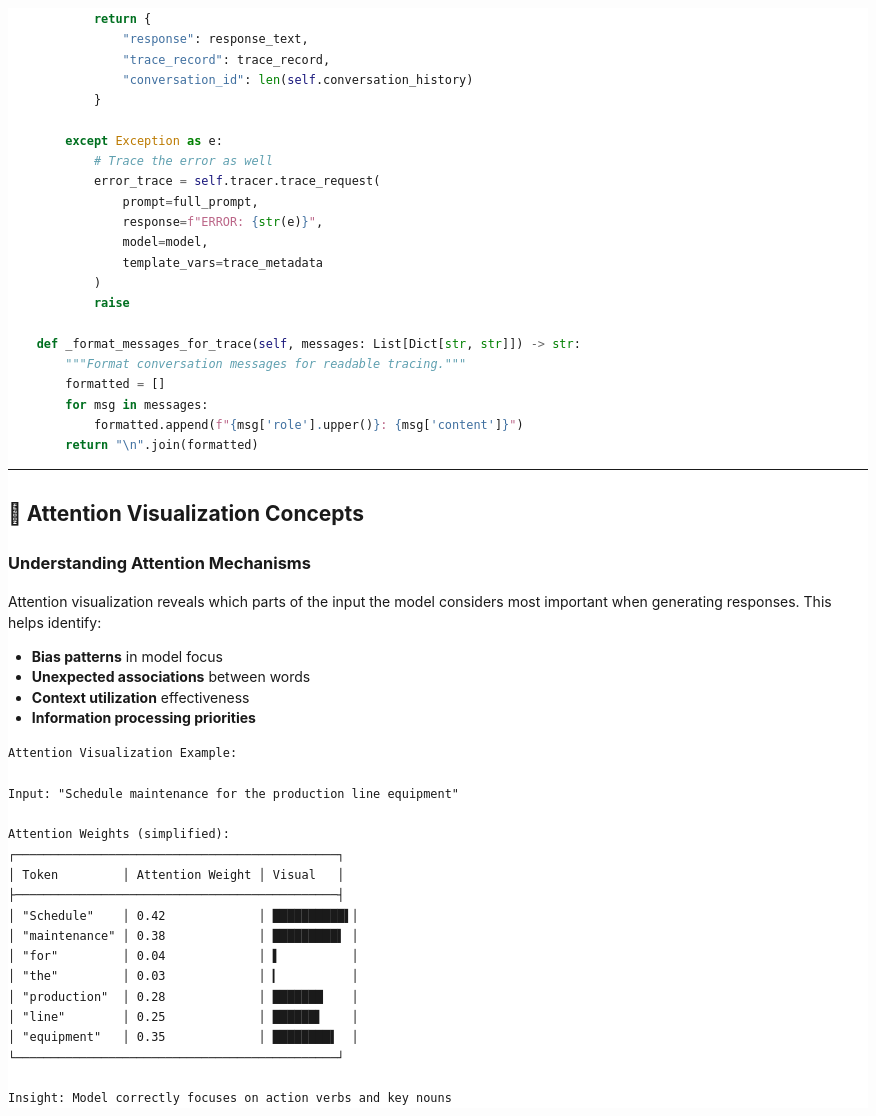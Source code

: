 ```python
            return {
                "response": response_text,
                "trace_record": trace_record,
                "conversation_id": len(self.conversation_history)
            }
            
        except Exception as e:
            # Trace the error as well
            error_trace = self.tracer.trace_request(
                prompt=full_prompt,
                response=f"ERROR: {str(e)}",
                model=model,
                template_vars=trace_metadata
            )
            raise
    
    def _format_messages_for_trace(self, messages: List[Dict[str, str]]) -> str:
        """Format conversation messages for readable tracing."""
        formatted = []
        for msg in messages:
            formatted.append(f"{msg['role'].upper()}: {msg['content']}")
        return "\n".join(formatted)
```

---

## 🧠 Attention Visualization Concepts

### **Understanding Attention Mechanisms**

Attention visualization reveals which parts of the input the model considers most important when generating responses. This helps identify:

- **Bias patterns** in model focus
- **Unexpected associations** between words
- **Context utilization** effectiveness
- **Information processing priorities**

```text
Attention Visualization Example:

Input: "Schedule maintenance for the production line equipment"

Attention Weights (simplified):
┌─────────────────────────────────────────────┐
│ Token         │ Attention Weight │ Visual   │
├─────────────────────────────────────────────┤
│ "Schedule"    │ 0.42             │ ██████████▌│
│ "maintenance" │ 0.38             │ █████████▌ │
│ "for"         │ 0.04             │ ▌          │
│ "the"         │ 0.03             │ ▎          │
│ "production"  │ 0.28             │ ███████    │
│ "line"        │ 0.25             │ ██████▌    │
│ "equipment"   │ 0.35             │ ████████▌  │
└─────────────────────────────────────────────┘

Insight: Model correctly focuses on action verbs and key nouns
```
